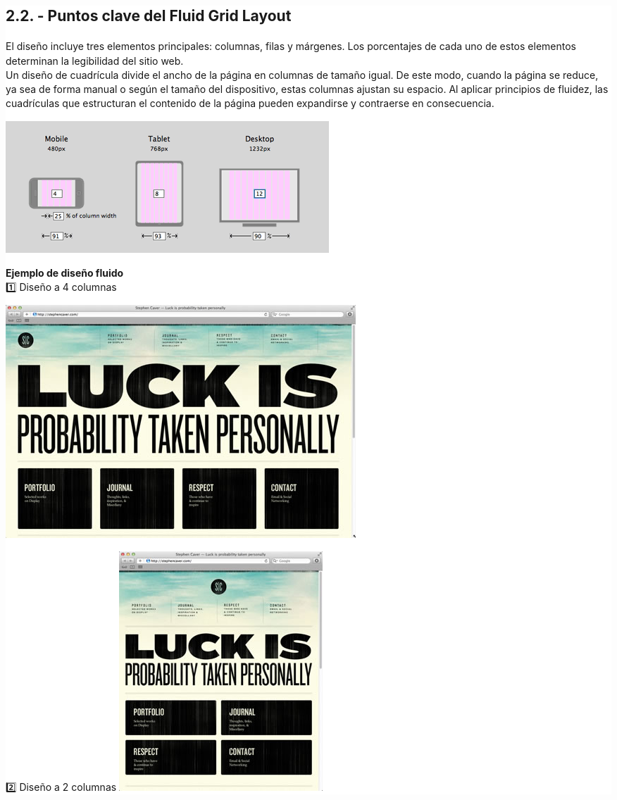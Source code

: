 ## 2.2. - Puntos clave del Fluid Grid Layout
El diseño incluye tres elementos principales: columnas, filas y márgenes. Los porcentajes de cada uno de estos elementos determinan la legibilidad del sitio web.  
Un diseño de cuadrícula divide el ancho de la página en columnas de tamaño igual. De este modo, cuando la página se reduce, ya sea de forma manual o según el tamaño del dispositivo, estas columnas ajustan su espacio. Al aplicar principios de fluidez, las cuadrículas que estructuran el contenido de la página pueden expandirse y contraerse en consecuencia.

![alt text](./img/fluidgridlayout.png)

**Ejemplo de diseño fluido**  
:one: Diseño a 4 columnas

![alt text](./img/luck4.png) 
<br>

:two: Diseño a 2 columnas
![alt text](./img/luck2.png)
<br>

